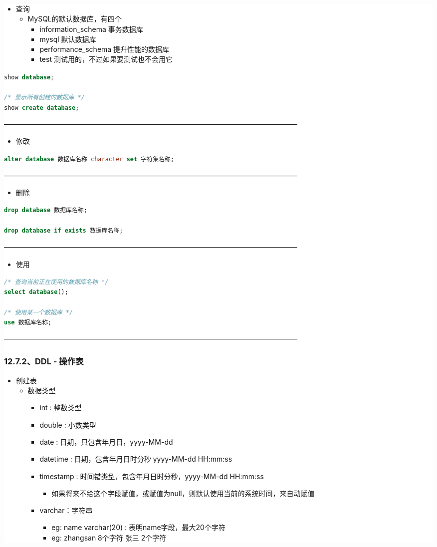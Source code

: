 - 查询
    - MySQL的默认数据库，有四个
        - information_schema    事务数据库
        - mysql     默认数据库
        - performance_schema    提升性能的数据库
        - test      测试用的，不过如果要测试也不会用它

```sql
show database;

/* 显示所有创建的数据库 */
show create database;
```
——————————————————————————————————————————      

- 修改
```sql
alter database 数据库名称 character set 字符集名称;
```
——————————————————————————————————————————      

- 删除
```sql
drop database 数据库名称;

drop database if exists 数据库名称;
```
——————————————————————————————————————————      

- 使用
```sql
/* 查询当前正在使用的数据库名称 */
select database();

/* 使用某一个数据库 */
use 数据库名称;
```
——————————————————————————————————————————      

### 12.7.2、DDL - 操作表

- 创建表
    - 数据类型
        - int : 整数类型

        - double : 小数类型

        - date : 日期，只包含年月日，yyyy-MM-dd

        - datetime : 日期，包含年月日时分秒	 yyyy-MM-dd HH:mm:ss

		- timestamp : 时间错类型，包含年月日时分秒，yyyy-MM-dd HH:mm:ss	
			- 如果将来不给这个字段赋值，或赋值为null，则默认使用当前的系统时间，来自动赋值

		- varchar：字符串
			- eg: name varchar(20) : 表明name字段，最大20个字符
			- eg: zhangsan 8个字符  张三 2个字符
